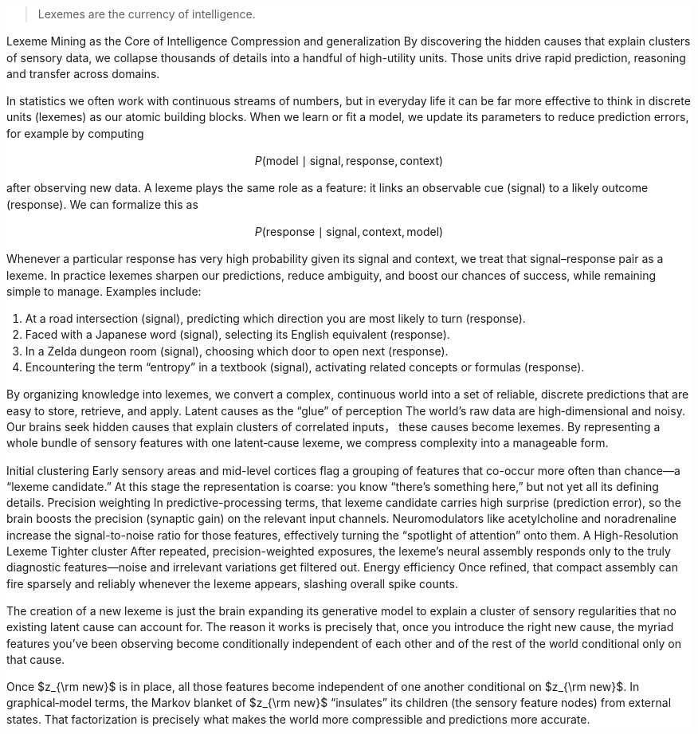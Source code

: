 > Lexemes are the currency of intelligence.

Lexeme Mining as the Core of Intelligence Compression and generalization By discovering the hidden causes that explain clusters of sensory data, we collapse thousands of details into a handful of high-utility units. Those units drive rapid prediction, reasoning and transfer across domains.

In statistics we often work with continuous streams of numbers, but in everyday life it can be far more effective to think in discrete units (lexemes) as our atomic building blocks. When we learn or fit a model, we update its parameters to reduce prediction errors, for example by computing

$$
P(\text{model}\mid \text{signal}, \text{response}, \text{context})
$$

after observing new data. A lexeme plays the same role as a feature: it links an observable cue (signal) to a likely outcome (response). We can formalize this as

$$
P(\text{response}\mid \text{signal}, \text{context}, \text{model})
$$

Whenever a particular response has very high probability given its signal and context, we treat that signal–response pair as a lexeme. In practice lexemes sharpen our predictions, reduce ambiguity, and boost our chances of success, while remaining simple to manage. Examples include:

1. At a road intersection (signal), predicting which direction you are most likely to turn (response).
2. Faced with a Japanese word (signal), selecting its English equivalent (response).
3. In a Zelda dungeon room (signal), choosing which door to open next (response).
4. Encountering the term “entropy” in a textbook (signal), activating related concepts or formulas (response).

By organizing knowledge into lexemes, we convert a complex, continuous world into a set of reliable, discrete predictions that are easy to store, retrieve, and apply. Latent causes as the “glue” of perception The world’s raw data are high‑dimensional and noisy. Our brains seek hidden causes that explain clusters of correlated inputs， these causes become lexemes. By representing a whole bundle of sensory features with one latent‑cause lexeme, we compress complexity into a manageable form.

Initial clustering Early sensory areas and mid-level cortices flag a grouping of features that co-occur more often than chance—a “lexeme candidate.” At this stage the representation is coarse: you know “there’s something here,” but not yet all its defining details. Precision weighting In predictive-processing terms, that lexeme candidate carries high surprise (prediction error), so the brain boosts the precision (synaptic gain) on the relevant input channels. Neuromodulators like acetylcholine and noradrenaline increase the signal-to-noise ratio for those features, effectively turning the “spotlight of attention” onto them. A High-Resolution Lexeme Tighter cluster After repeated, precision-weighted exposures, the lexeme’s neural assembly responds only to the truly diagnostic features—noise and irrelevant variations get filtered out. Energy efficiency Once refined, that compact assembly can fire sparsely and reliably whenever the lexeme appears, slashing overall spike counts.


The creation of a new lexeme is just the brain expanding its generative model to explain a cluster of sensory regularities that no existing latent cause can account for. The reason it works is precisely that, once you introduce the right new cause, the myriad features you’ve been observing become conditionally independent of each other and of the rest of the world conditional only on that cause.

Once $z_{\rm new}$ is in place, all those features become independent of one another conditional on $z_{\rm new}$. In graphical‑model terms, the Markov blanket of $z_{\rm new}$ “insulates” its children (the sensory feature nodes) from external states. That factorization is precisely what makes the world more compressible and predictions more accurate.
